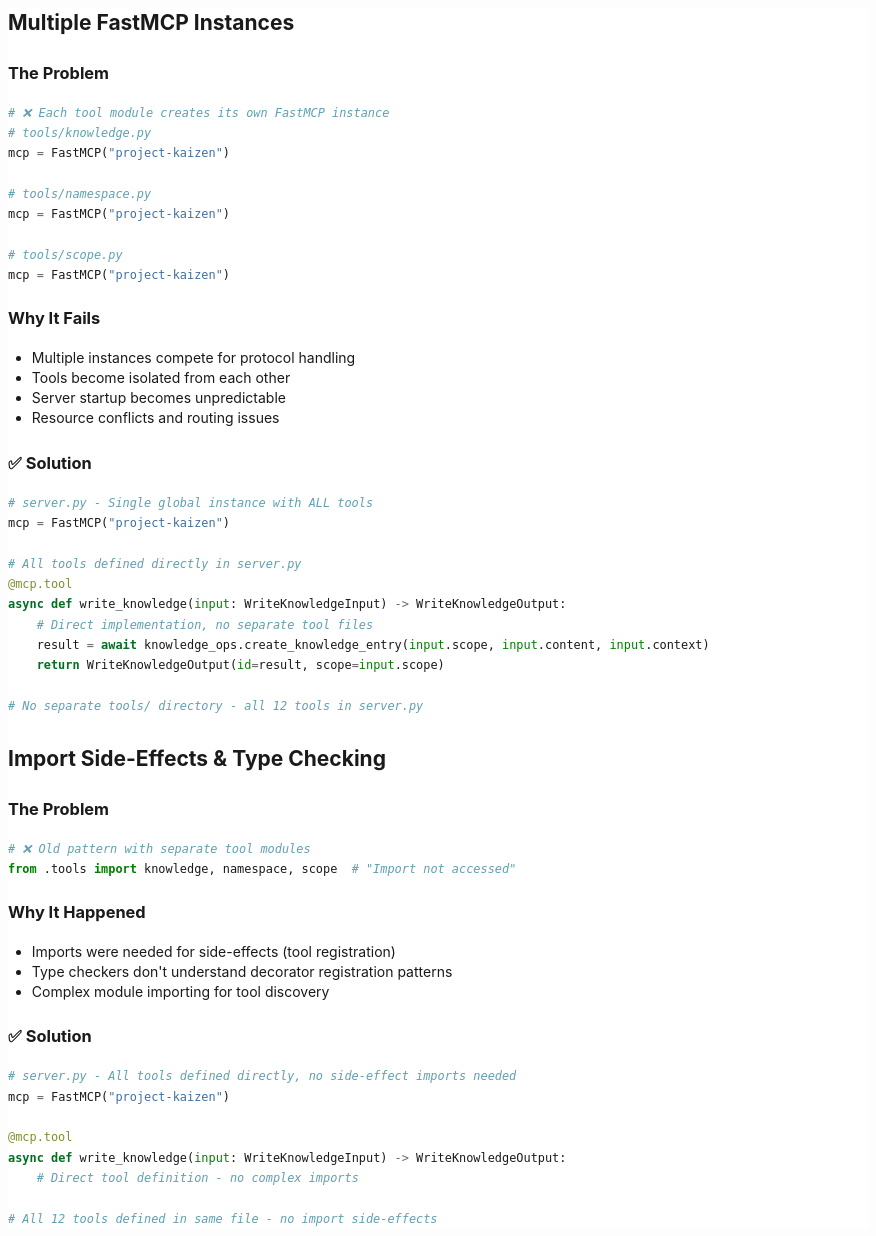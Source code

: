 ## Multiple FastMCP Instances

### The Problem
```python
# ❌ Each tool module creates its own FastMCP instance
# tools/knowledge.py
mcp = FastMCP("project-kaizen")

# tools/namespace.py  
mcp = FastMCP("project-kaizen")

# tools/scope.py
mcp = FastMCP("project-kaizen")
```

### Why It Fails
- Multiple instances compete for protocol handling
- Tools become isolated from each other
- Server startup becomes unpredictable
- Resource conflicts and routing issues

### ✅ Solution
```python
# server.py - Single global instance with ALL tools
mcp = FastMCP("project-kaizen")

# All tools defined directly in server.py
@mcp.tool
async def write_knowledge(input: WriteKnowledgeInput) -> WriteKnowledgeOutput:
    # Direct implementation, no separate tool files
    result = await knowledge_ops.create_knowledge_entry(input.scope, input.content, input.context)
    return WriteKnowledgeOutput(id=result, scope=input.scope)

# No separate tools/ directory - all 12 tools in server.py
```

## Import Side-Effects & Type Checking

### The Problem
```python
# ❌ Old pattern with separate tool modules
from .tools import knowledge, namespace, scope  # "Import not accessed"
```

### Why It Happened
- Imports were needed for side-effects (tool registration)
- Type checkers don't understand decorator registration patterns
- Complex module importing for tool discovery

### ✅ Solution
```python
# server.py - All tools defined directly, no side-effect imports needed
mcp = FastMCP("project-kaizen")

@mcp.tool
async def write_knowledge(input: WriteKnowledgeInput) -> WriteKnowledgeOutput:
    # Direct tool definition - no complex imports

# All 12 tools defined in same file - no import side-effects
```
